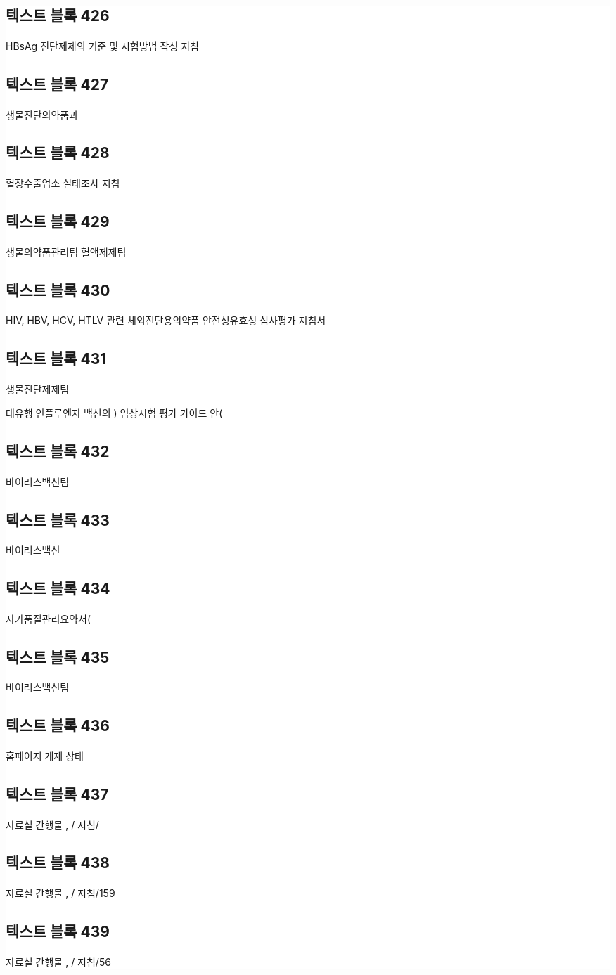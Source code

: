 ## 텍스트 블록 426
HBsAg 진단제제의 기준 및 시험방법 작성 지침

## 텍스트 블록 427
생물진단의약품과

## 텍스트 블록 428
혈장수출업소 실태조사 지침

## 텍스트 블록 429
생물의약품관리팀 혈액제제팀

## 텍스트 블록 430
HIV, HBV, HCV, HTLV 관련 체외진단용의약품 안전성유효성 심사평가 지침서

## 텍스트 블록 431
생물진단제제팀

대유행 인플루엔자 백신의 ) 임상시험 평가 가이드 안(

## 텍스트 블록 432
바이러스백신팀

## 텍스트 블록 433
바이러스백신

## 텍스트 블록 434
자가품질관리요약서(

## 텍스트 블록 435
바이러스백신팀

## 텍스트 블록 436
홈페이지 게재 상태

## 텍스트 블록 437
자료실 간행물 , / 지침/

## 텍스트 블록 438
자료실 간행물 , / 지침/159

## 텍스트 블록 439
자료실 간행물 , / 지침/56
